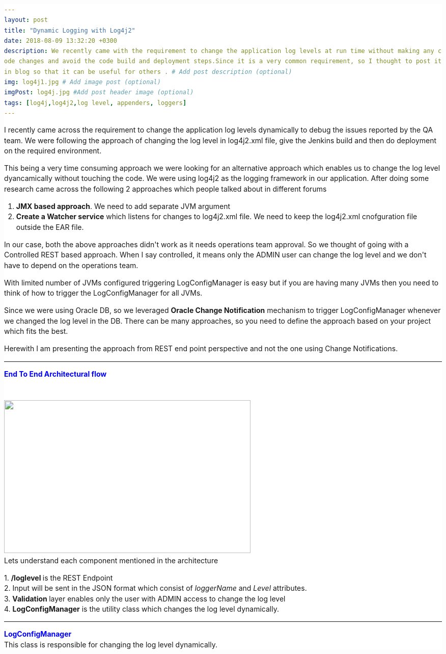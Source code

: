```yaml
---
layout: post
title: "Dynamic Logging with Log4j2"
date: 2018-08-09 13:32:20 +0300
description: We recently came with the requirement to change the application log levels at run time without making any code changes and avoid the code build and deployment steps.Since it is a very common requirement, so I thought to post it in blog so that it can be useful for others . # Add post description (optional)
img: log4j1.jpg # Add image post (optional)
imgPost: log4j.jpg #Add post header image (optional)
tags: [log4j,log4j2,log level, appenders, loggers]
---
```

I recently came across the requirement to change the application log levels dynamically to debug the issues reported by the QA team. We were following the approach of changing the log level in log4j2.xml file, give the Jenkins build and then do deployment on the required environment.
<p> 
This being a very time consuming approach we were looking for an alternative approach which enables us to change the log level dyancamically without touching the code.
We were using log4j2 as the logging framework in our application. 
After doing some research came across the following 2 approaches which people talked about in different forums
  <ol>
   <li> <b>JMX based approach</b>. We need to add separate JVM argument</li>
   <li> <b>Create a Watcher service</b> which listens for changes to log4j2.xml file. We need to keep the log4j2.xml cnofguration file outside the EAR file.</li>
  </ol>
In our case, both the above approaches didn't work as it needs operations team approval. So we thought of going with a 
Controlled REST based approach. When I say controlled, it means only the ADMIN user can change the log level and we don't have to depend on the operations team. <p>With limited number of JVMs configured triggering LogConfigManager is easy but if you are having many JVMs then you need to think of how to trigger the LogConfigManager for all JVMs.

Since we were using Oracle DB, so we leveraged <b>Oracle Change Notification</b> mechanism to trigger LogConfigManager whenever we changed the log level in the DB. There can be many approaches, so you need to define the approach based on your project which fits the best.

<p>Herewith I am presenting the approach from REST end point perspective and not the one using Change Notifications.

<hr>
<b><font color="blue">End To End Architectural flow</font></b><br>
<br>
<br>
<img src="{{site.baseurl}}/assets/img/loggingArchitectire.png" width="75%" height="300"/>
<br>
Lets understand each component mentioned in the architecture
<p>
1. <b>/loglevel </b> is the REST Endpoint <br>
2. Input will be sent in the JSON format which consist of <i>loggerName</i> and <i>Level</i> attributes.<br>
3. <b>Validation </b>layer enables only the user with ADMIN access to change the log level <br>
4. <b>LogConfigManager</b> is the utility class which changes the log level dynamically.<br>
<hr>
<b><font color="blue">LogConfigManager</font></b><br>
    This class is responsible for changing the log level dynamically.
	